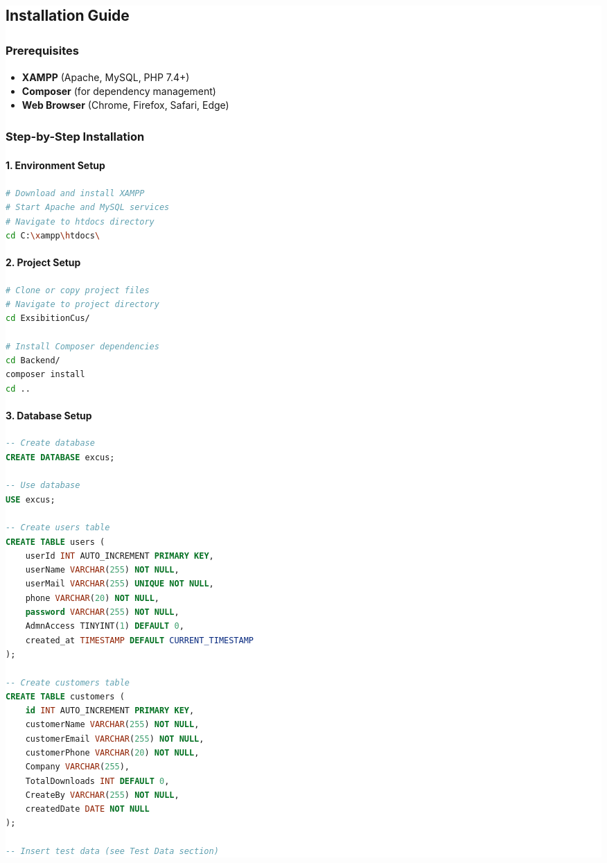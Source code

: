 ## Installation Guide

### Prerequisites
- **XAMPP** (Apache, MySQL, PHP 7.4+)
- **Composer** (for dependency management)
- **Web Browser** (Chrome, Firefox, Safari, Edge)

### Step-by-Step Installation

#### 1. Environment Setup
```bash
# Download and install XAMPP
# Start Apache and MySQL services
# Navigate to htdocs directory
cd C:\xampp\htdocs\
```

#### 2. Project Setup
```bash
# Clone or copy project files
# Navigate to project directory
cd ExsibitionCus/

# Install Composer dependencies
cd Backend/
composer install
cd ..
```

#### 3. Database Setup
```sql
-- Create database
CREATE DATABASE excus;

-- Use database
USE excus;

-- Create users table
CREATE TABLE users (
    userId INT AUTO_INCREMENT PRIMARY KEY,
    userName VARCHAR(255) NOT NULL,
    userMail VARCHAR(255) UNIQUE NOT NULL,
    phone VARCHAR(20) NOT NULL,
    password VARCHAR(255) NOT NULL,
    AdmnAccess TINYINT(1) DEFAULT 0,
    created_at TIMESTAMP DEFAULT CURRENT_TIMESTAMP
);

-- Create customers table
CREATE TABLE customers (
    id INT AUTO_INCREMENT PRIMARY KEY,
    customerName VARCHAR(255) NOT NULL,
    customerEmail VARCHAR(255) NOT NULL,
    customerPhone VARCHAR(20) NOT NULL,
    Company VARCHAR(255),
    TotalDownloads INT DEFAULT 0,
    CreateBy VARCHAR(255) NOT NULL,
    createdDate DATE NOT NULL
);

-- Insert test data (see Test Data section)
```
